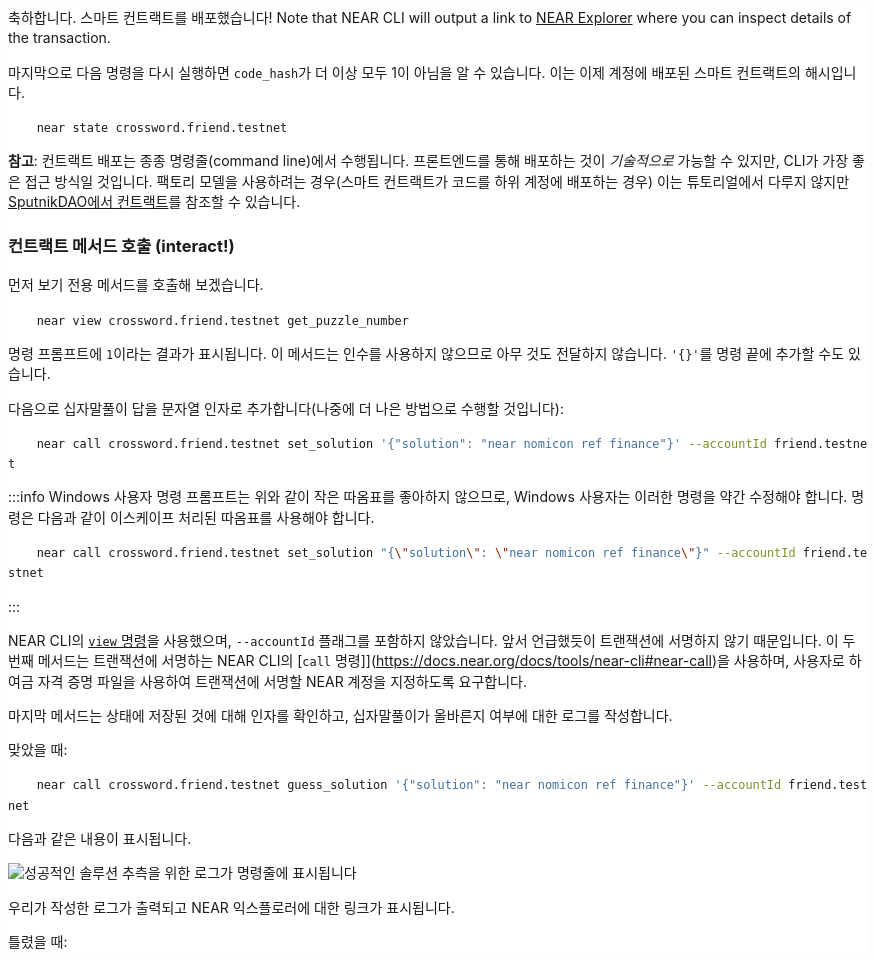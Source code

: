 축하합니다. 스마트 컨트랙트를 배포했습니다! Note that NEAR CLI will output a link to [NEAR Explorer](https://nearblocks.io/) where you can inspect details of the transaction.

마지막으로 다음 명령을 다시 실행하면 `code_hash`가 더 이상 모두 1이 아님을 알 수 있습니다. 이는 이제 계정에 배포된 스마트 컨트랙트의 해시입니다.

```bash
    near state crossword.friend.testnet
```

**참고**: 컨트랙트 배포는 종종 명령줄(command line)에서 수행됩니다. 프론트엔드를 통해 배포하는 것이 _기술적으로_ 가능할 수 있지만, CLI가 가장 좋은 접근 방식일 것입니다. 팩토리 모델을 사용하려는 경우(스마트 컨트랙트가 코드를 하위 계정에 배포하는 경우) 이는 튜토리얼에서 다루지 않지만 [SputnikDAO에서 컨트랙트](https://github.com/near-daos/sputnik-dao-contract)를 참조할 수 있습니다.

### 컨트랙트 메서드 호출 (interact!)

먼저 보기 전용 메서드를 호출해 보겠습니다.

```bash
    near view crossword.friend.testnet get_puzzle_number
```

명령 프롬프트에 `1`이라는 결과가 표시됩니다. 이 메서드는 인수를 사용하지 않으므로 아무 것도 전달하지 않습니다. `'{}'`를 명령 끝에 추가할 수도 있습니다.

다음으로 십자말풀이 답을 문자열 인자로 추가합니다(나중에 더 나은 방법으로 수행할 것입니다):

```bash
    near call crossword.friend.testnet set_solution '{"solution": "near nomicon ref finance"}' --accountId friend.testnet
```

:::info Windows 사용자 명령 프롬프트는 위와 같이 작은 따옴표를 좋아하지 않으므로, Windows 사용자는 이러한 명령을 약간 수정해야 합니다. 명령은 다음과 같이 이스케이프 처리된 따옴표를 사용해야 합니다.

```bash
    near call crossword.friend.testnet set_solution "{\"solution\": \"near nomicon ref finance\"}" --accountId friend.testnet
```

:::

NEAR CLI의 [`view` 명령](https://docs.near.org/docs/tools/near-cli#near-view)을 사용했으며, `--accountId` 플래그를 포함하지 않았습니다. 앞서 언급했듯이 트랜잭션에 서명하지 않기 때문입니다. 이 두 번째 메서드는 트랜잭션에 서명하는 NEAR CLI의 [`call` 명령]](https://docs.near.org/docs/tools/near-cli#near-call)을 사용하며, 사용자로 하여금 자격 증명 파일을 사용하여 트랜잭션에 서명할 NEAR 계정을 지정하도록 요구합니다.

마지막 메서드는 상태에 저장된 것에 대해 인자를 확인하고, 십자말풀이가 올바른지 여부에 대한 로그를 작성합니다.

맞았을 때:

```bash
    near call crossword.friend.testnet guess_solution '{"solution": "near nomicon ref finance"}' --accountId friend.testnet
```

다음과 같은 내용이 표시됩니다.

![성공적인 솔루션 추측을 위한 로그가 명령줄에 표시됩니다](/docs/assets/crosswords/cli-guess-solution.png)

우리가 작성한 로그가 출력되고 NEAR 익스플로러에 대한 링크가 표시됩니다.

틀렸을 때:
